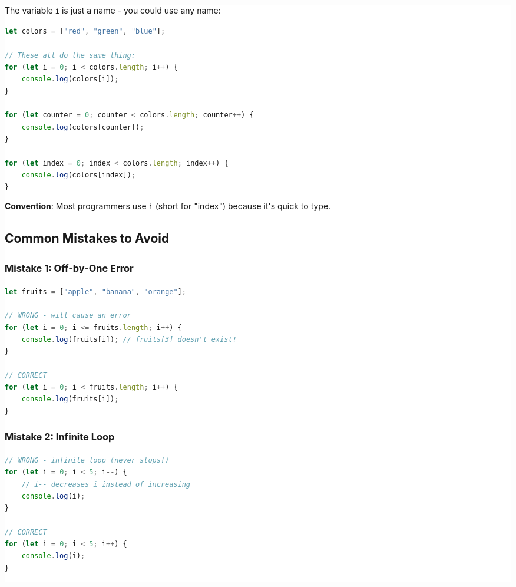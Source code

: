 The variable `i` is just a name - you could use any name:

```javascript
let colors = ["red", "green", "blue"];

// These all do the same thing:
for (let i = 0; i < colors.length; i++) {
    console.log(colors[i]);
}

for (let counter = 0; counter < colors.length; counter++) {
    console.log(colors[counter]);
}

for (let index = 0; index < colors.length; index++) {
    console.log(colors[index]);
}
```

**Convention**: Most programmers use `i` (short for "index") because it's quick to type.

## Common Mistakes to Avoid

### Mistake 1: Off-by-One Error

```javascript
let fruits = ["apple", "banana", "orange"];

// WRONG - will cause an error
for (let i = 0; i <= fruits.length; i++) {
    console.log(fruits[i]); // fruits[3] doesn't exist!
}

// CORRECT
for (let i = 0; i < fruits.length; i++) {
    console.log(fruits[i]);
}
```

### Mistake 2: Infinite Loop

```javascript
// WRONG - infinite loop (never stops!)
for (let i = 0; i < 5; i--) {
    // i-- decreases i instead of increasing
    console.log(i);
}

// CORRECT
for (let i = 0; i < 5; i++) {
    console.log(i);
}
```

---